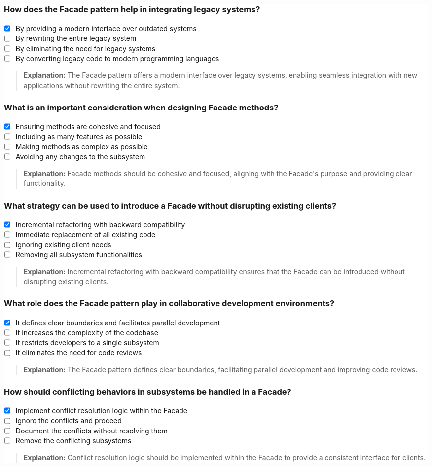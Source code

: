 ### How does the Facade pattern help in integrating legacy systems?

- [x] By providing a modern interface over outdated systems
- [ ] By rewriting the entire legacy system
- [ ] By eliminating the need for legacy systems
- [ ] By converting legacy code to modern programming languages

> **Explanation:** The Facade pattern offers a modern interface over legacy systems, enabling seamless integration with new applications without rewriting the entire system.

### What is an important consideration when designing Facade methods?

- [x] Ensuring methods are cohesive and focused
- [ ] Including as many features as possible
- [ ] Making methods as complex as possible
- [ ] Avoiding any changes to the subsystem

> **Explanation:** Facade methods should be cohesive and focused, aligning with the Facade's purpose and providing clear functionality.

### What strategy can be used to introduce a Facade without disrupting existing clients?

- [x] Incremental refactoring with backward compatibility
- [ ] Immediate replacement of all existing code
- [ ] Ignoring existing client needs
- [ ] Removing all subsystem functionalities

> **Explanation:** Incremental refactoring with backward compatibility ensures that the Facade can be introduced without disrupting existing clients.

### What role does the Facade pattern play in collaborative development environments?

- [x] It defines clear boundaries and facilitates parallel development
- [ ] It increases the complexity of the codebase
- [ ] It restricts developers to a single subsystem
- [ ] It eliminates the need for code reviews

> **Explanation:** The Facade pattern defines clear boundaries, facilitating parallel development and improving code reviews.

### How should conflicting behaviors in subsystems be handled in a Facade?

- [x] Implement conflict resolution logic within the Facade
- [ ] Ignore the conflicts and proceed
- [ ] Document the conflicts without resolving them
- [ ] Remove the conflicting subsystems

> **Explanation:** Conflict resolution logic should be implemented within the Facade to provide a consistent interface for clients.
